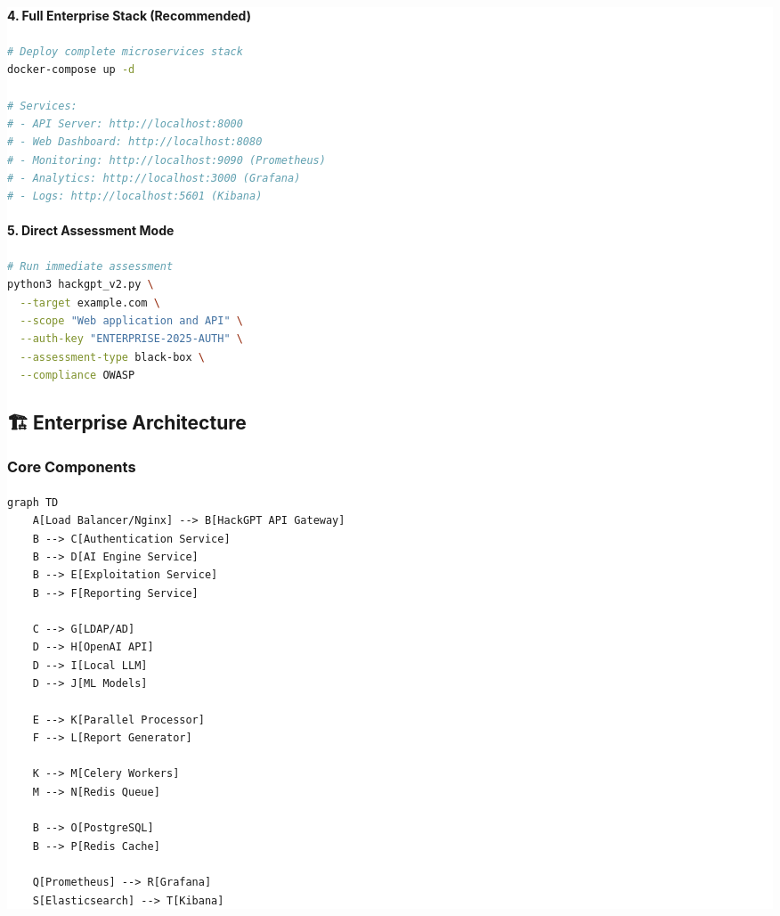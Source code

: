 #### 4. Full Enterprise Stack (Recommended)
```bash
# Deploy complete microservices stack
docker-compose up -d

# Services:
# - API Server: http://localhost:8000
# - Web Dashboard: http://localhost:8080  
# - Monitoring: http://localhost:9090 (Prometheus)
# - Analytics: http://localhost:3000 (Grafana)
# - Logs: http://localhost:5601 (Kibana)
```

#### 5. Direct Assessment Mode
```bash
# Run immediate assessment
python3 hackgpt_v2.py \
  --target example.com \
  --scope "Web application and API" \
  --auth-key "ENTERPRISE-2025-AUTH" \
  --assessment-type black-box \
  --compliance OWASP
```

## 🏗️ Enterprise Architecture

### Core Components

```mermaid
graph TD
    A[Load Balancer/Nginx] --> B[HackGPT API Gateway]
    B --> C[Authentication Service]
    B --> D[AI Engine Service] 
    B --> E[Exploitation Service]
    B --> F[Reporting Service]
    
    C --> G[LDAP/AD]
    D --> H[OpenAI API]
    D --> I[Local LLM]
    D --> J[ML Models]
    
    E --> K[Parallel Processor]
    F --> L[Report Generator]
    
    K --> M[Celery Workers]
    M --> N[Redis Queue]
    
    B --> O[PostgreSQL]
    B --> P[Redis Cache]
    
    Q[Prometheus] --> R[Grafana]
    S[Elasticsearch] --> T[Kibana]
```

